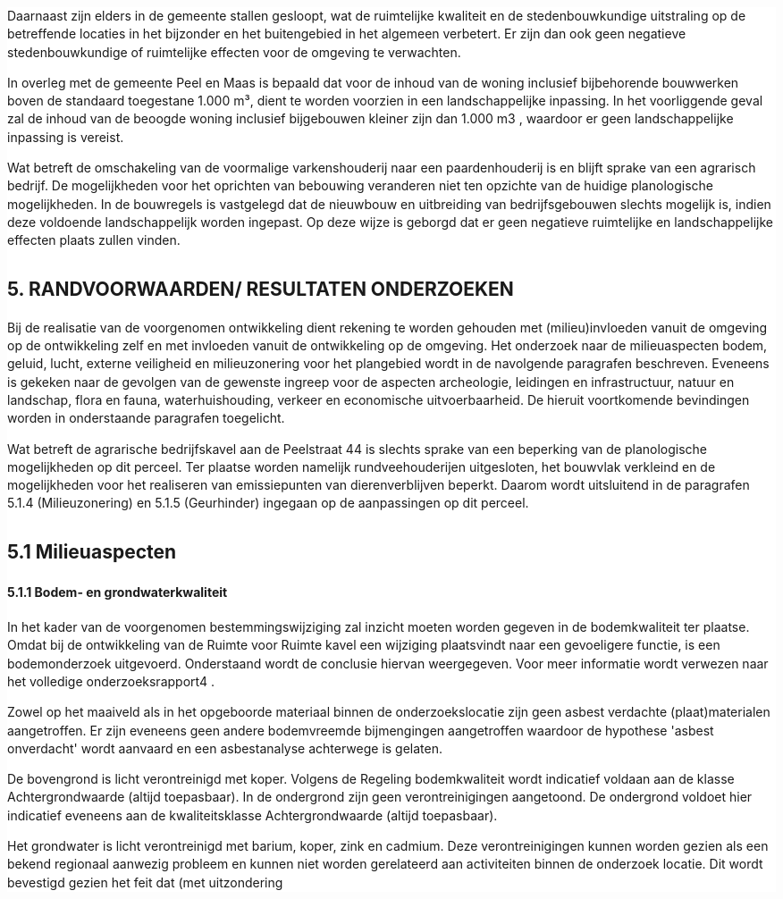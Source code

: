 Daarnaast zijn elders in de gemeente stallen gesloopt, wat de ruimtelijke kwaliteit en de stedenbouwkundige uitstraling op de betreffende locaties in het bijzonder en het buitengebied in het algemeen verbetert. Er zijn dan ook geen negatieve stedenbouwkundige of ruimtelijke effecten voor de omgeving te verwachten.

In overleg met de gemeente Peel en Maas is bepaald dat voor de inhoud van de woning inclusief bijbehorende bouwwerken boven de standaard toegestane 1.000 m³, dient te worden voorzien in een landschappelijke inpassing. In het voorliggende geval zal de inhoud van de beoogde woning inclusief bijgebouwen kleiner zijn dan 1.000 m3 , waardoor er geen landschappelijke inpassing is vereist.

Wat betreft de omschakeling van de voormalige varkenshouderij naar een paardenhouderij is en blijft sprake van een agrarisch bedrijf. De mogelijkheden voor het oprichten van bebouwing veranderen niet ten opzichte van de huidige planologische mogelijkheden. In de bouwregels is vastgelegd dat de nieuwbouw en uitbreiding van bedrijfsgebouwen slechts mogelijk is, indien deze voldoende landschappelijk worden ingepast. Op deze wijze is geborgd dat er geen negatieve ruimtelijke en landschappelijke effecten plaats zullen vinden.

## **5. RANDVOORWAARDEN/ RESULTATEN ONDERZOEKEN**

Bij de realisatie van de voorgenomen ontwikkeling dient rekening te worden gehouden met (milieu)invloeden vanuit de omgeving op de ontwikkeling zelf en met invloeden vanuit de ontwikkeling op de omgeving. Het onderzoek naar de milieuaspecten bodem, geluid, lucht, externe veiligheid en milieuzonering voor het plangebied wordt in de navolgende paragrafen beschreven. Eveneens is gekeken naar de gevolgen van de gewenste ingreep voor de aspecten archeologie, leidingen en infrastructuur, natuur en landschap, flora en fauna, waterhuishouding, verkeer en economische uitvoerbaarheid. De hieruit voortkomende bevindingen worden in onderstaande paragrafen toegelicht.

Wat betreft de agrarische bedrijfskavel aan de Peelstraat 44 is slechts sprake van een beperking van de planologische mogelijkheden op dit perceel. Ter plaatse worden namelijk rundveehouderijen uitgesloten, het bouwvlak verkleind en de mogelijkheden voor het realiseren van emissiepunten van dierenverblijven beperkt. Daarom wordt uitsluitend in de paragrafen 5.1.4 (Milieuzonering) en 5.1.5 (Geurhinder) ingegaan op de aanpassingen op dit perceel.

## **5.1 Milieuaspecten**

#### **5.1.1 Bodem- en grondwaterkwaliteit**

In het kader van de voorgenomen bestemmingswijziging zal inzicht moeten worden gegeven in de bodemkwaliteit ter plaatse. Omdat bij de ontwikkeling van de Ruimte voor Ruimte kavel een wijziging plaatsvindt naar een gevoeligere functie, is een bodemonderzoek uitgevoerd. Onderstaand wordt de conclusie hiervan weergegeven. Voor meer informatie wordt verwezen naar het volledige onderzoeksrapport4 .

Zowel op het maaiveld als in het opgeboorde materiaal binnen de onderzoekslocatie zijn geen asbest verdachte (plaat)materialen aangetroffen. Er zijn eveneens geen andere bodemvreemde bijmengingen aangetroffen waardoor de hypothese 'asbest onverdacht' wordt aanvaard en een asbestanalyse achterwege is gelaten.

De bovengrond is licht verontreinigd met koper. Volgens de Regeling bodemkwaliteit wordt indicatief voldaan aan de klasse Achtergrondwaarde (altijd toepasbaar). In de ondergrond zijn geen verontreinigingen aangetoond. De ondergrond voldoet hier indicatief eveneens aan de kwaliteitsklasse Achtergrondwaarde (altijd toepasbaar).

Het grondwater is licht verontreinigd met barium, koper, zink en cadmium. Deze verontreinigingen kunnen worden gezien als een bekend regionaal aanwezig probleem en kunnen niet worden gerelateerd aan activiteiten binnen de onderzoek locatie. Dit wordt bevestigd gezien het feit dat (met uitzondering
